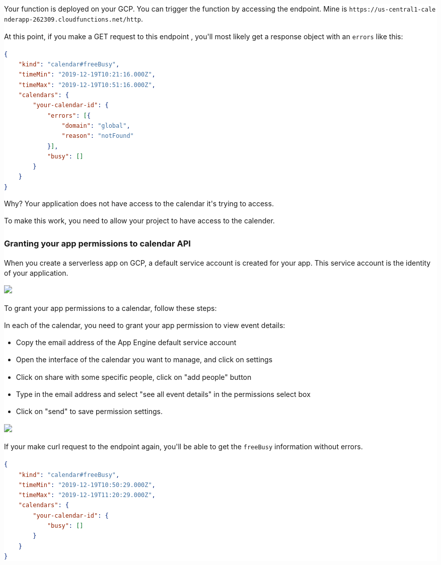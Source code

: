 Your function is deployed on your GCP. You can trigger the function by accessing the endpoint. Mine is  `https://us-central1-calenderapp-262309.cloudfunctions.net/http`.

At this point, if you make a GET request to this endpoint , you'll most likely get a response  object with an `errors` like this:

```json
{
	"kind": "calendar#freeBusy",
	"timeMin": "2019-12-19T10:21:16.000Z",
	"timeMax": "2019-12-19T10:51:16.000Z",
	"calendars": {
		"your-calendar-id": {
			"errors": [{
				"domain": "global",
				"reason": "notFound"
			}],
			"busy": []
		}
	}
}
```

Why? Your application does not have access to the calendar it's trying to access.

To make this work,  you need to allow your project to have access to the calender.

### Granting your app permissions to  calendar API

When you create a serverless app on GCP,  a default service account is created for your app.  This service account is the identity of your application. 

![](https://res.cloudinary.com/samueljames/image/upload/v1576835710/image-20191219114230602.png)

To grant your app permissions to a calendar, follow these steps:

In each of the calendar, you need to grant your app permission to view event details:

- Copy the email address of the App Engine default service account

- Open the interface of the calendar you want to manage, and click on settings 

- Click on share with some specific people, click on "add people" button

- Type in the email address and select "see all event details" in the permissions select box

- Click on "send" to save permission settings.

  

![](https://res.cloudinary.com/samueljames/image/upload/v1576835669/image-20191219114615058.png)

If your make curl request to the endpoint again, you'll be able to get the `freeBusy` information without errors.

```json
{
	"kind": "calendar#freeBusy",
	"timeMin": "2019-12-19T10:50:29.000Z",
	"timeMax": "2019-12-19T11:20:29.000Z",
	"calendars": {
		"your-calendar-id": {
			"busy": []
		}
	}
}
```

